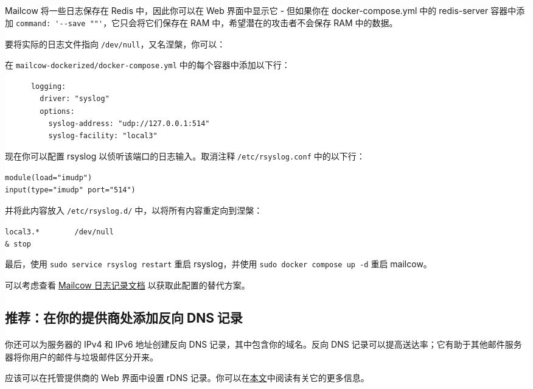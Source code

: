 Mailcow 将一些日志保存在 Redis 中，因此你可以在 Web 界面中显示它 - 但如果你在 docker-compose.yml 中的 redis-server 容器中添加 `command: '--save ""'`，它只会将它们保存在 RAM 中，希望潜在的攻击者不会保存 RAM 中的数据。

要将实际的日志文件指向 `/dev/null`，又名涅槃，你可以：

在 `mailcow-dockerized/docker-compose.yml` 中的每个容器中添加以下行：

```
      logging:
        driver: "syslog"
        options:
          syslog-address: "udp://127.0.0.1:514"
          syslog-facility: "local3"
```

现在你可以配置 rsyslog 以侦听该端口的日志输入。取消注释 `/etc/rsyslog.conf` 中的以下行：

```
module(load="imudp")
input(type="imudp" port="514")
```

并将此内容放入 `/etc/rsyslog.d/` 中，以将所有内容重定向到涅槃：

```
local3.*        /dev/null
& stop
```

最后，使用 `sudo service rsyslog restart` 重启 rsyslog，并使用 `sudo docker compose up -d` 重启 mailcow。

可以考虑查看 [Mailcow 日志记录文档](https://docs.mailcow.email/post_installation/firststeps-logging/#log-rotation) 以获取此配置的替代方案。

## 推荐：在你的提供商处添加反向 DNS 记录

你还可以为服务器的 IPv4 和 IPv6 地址创建反向 DNS 记录，其中包含你的域名。反向 DNS 记录可以提高送达率；它有助于其他邮件服务器将你用户的邮件与垃圾邮件区分开来。

应该可以在托管提供商的 Web 界面中设置 rDNS 记录。你可以在[本文](https://docs.hetzner.com/dns-console/dns/general/reverse-dns/)中阅读有关它的更多信息。

